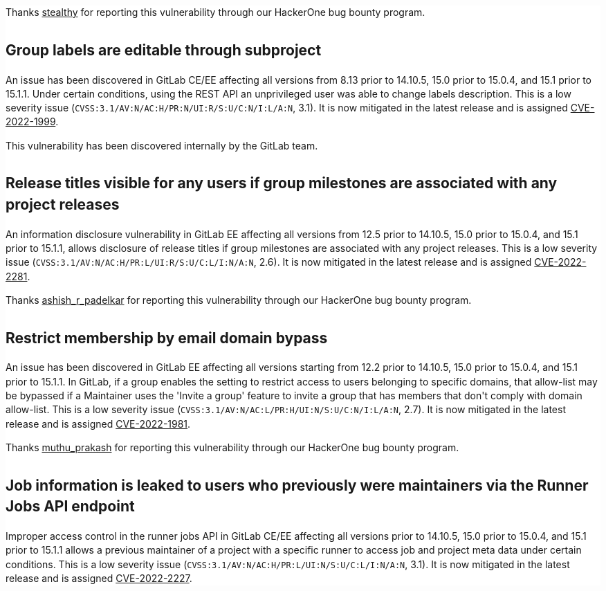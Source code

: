Thanks [stealthy](https://hackerone.com/stealthy) for reporting this vulnerability through our HackerOne bug bounty program.

## Group labels are editable through subproject



An issue has been discovered in GitLab CE/EE affecting all versions from 8.13 prior to 14.10.5, 15.0 prior to 15.0.4, and 15.1 prior to 15.1.1. Under certain conditions, using the REST API an unprivileged user was able to change labels description. This is a low severity issue (`CVSS:3.1/AV:N/AC:H/PR:N/UI:R/S:U/C:N/I:L/A:N`, 3.1). It is now mitigated in the latest release and is assigned [CVE-2022-1999](https://cve.mitre.org/cgi-bin/cvename.cgi?name=CVE-2022-1999).

This vulnerability has been discovered internally by the GitLab team.

## Release titles visible for any users if group milestones are associated with any project releases



An information disclosure vulnerability in GitLab EE affecting all versions from 12.5 prior to 14.10.5, 15.0 prior to 15.0.4, and 15.1 prior to 15.1.1, allows disclosure of release titles if group milestones are associated with any project releases. This is a low severity issue (`CVSS:3.1/AV:N/AC:H/PR:L/UI:R/S:U/C:L/I:N/A:N`, 2.6). It is now mitigated in the latest release and is assigned [CVE-2022-2281](https://cve.mitre.org/cgi-bin/cvename.cgi?name=CVE-2022-2281).

Thanks [ashish_r_padelkar](https://hackerone.com/ashish_r_padelkar) for reporting this vulnerability through our HackerOne bug bounty program.


## Restrict membership by email domain bypass



An issue has been discovered in GitLab EE affecting all versions starting from 12.2 prior to 14.10.5, 15.0 prior to 15.0.4, and 15.1 prior to 15.1.1. In GitLab, if a group enables the setting to restrict access to users belonging to specific domains, that allow-list may be bypassed if a Maintainer uses the 'Invite a group' feature to invite a group that has members that don't comply with domain allow-list. This is a low severity issue (`CVSS:3.1/AV:N/AC:L/PR:H/UI:N/S:U/C:N/I:L/A:N`, 2.7). It is now mitigated in the latest release and is assigned [CVE-2022-1981](https://cve.mitre.org/cgi-bin/cvename.cgi?name=CVE-2022-1981).

Thanks [muthu_prakash](https://hackerone.com/muthu_prakash) for reporting this vulnerability through our HackerOne bug bounty program.

## Job information is leaked to users who previously were maintainers via the Runner Jobs API endpoint



Improper access control in the runner jobs API in GitLab CE/EE affecting all versions prior to 14.10.5, 15.0 prior to 15.0.4, and 15.1 prior to 15.1.1 allows a previous maintainer of a project with a specific runner to access job and project meta data under certain conditions. This is a low severity issue (`CVSS:3.1/AV:N/AC:H/PR:L/UI:N/S:U/C:L/I:N/A:N`, 3.1). It is now mitigated in the latest release and is assigned [CVE-2022-2227](https://cve.mitre.org/cgi-bin/cvename.cgi?name=CVE-2022-2227).
